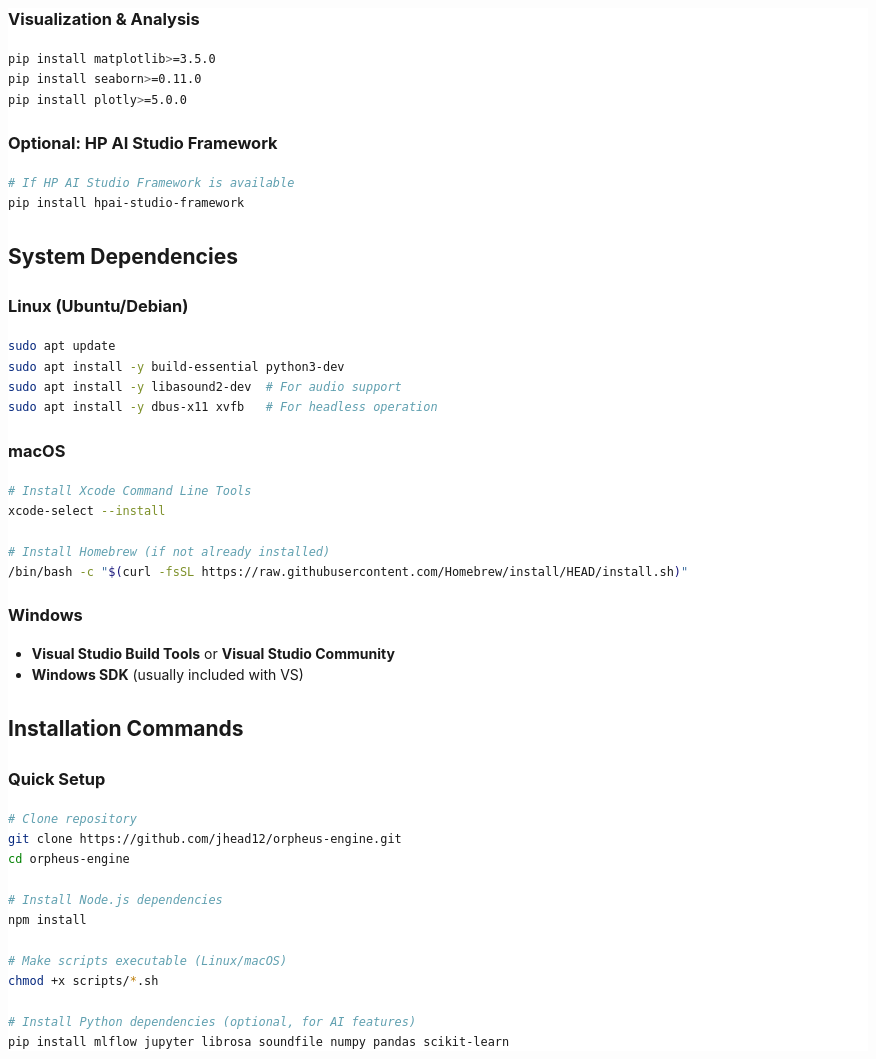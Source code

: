### Visualization & Analysis
```bash
pip install matplotlib>=3.5.0
pip install seaborn>=0.11.0
pip install plotly>=5.0.0
```

### Optional: HP AI Studio Framework
```bash
# If HP AI Studio Framework is available
pip install hpai-studio-framework
```

## System Dependencies

### Linux (Ubuntu/Debian)
```bash
sudo apt update
sudo apt install -y build-essential python3-dev
sudo apt install -y libasound2-dev  # For audio support
sudo apt install -y dbus-x11 xvfb   # For headless operation
```

### macOS
```bash
# Install Xcode Command Line Tools
xcode-select --install

# Install Homebrew (if not already installed)
/bin/bash -c "$(curl -fsSL https://raw.githubusercontent.com/Homebrew/install/HEAD/install.sh)"
```

### Windows
- **Visual Studio Build Tools** or **Visual Studio Community**
- **Windows SDK** (usually included with VS)

## Installation Commands

### Quick Setup
```bash
# Clone repository
git clone https://github.com/jhead12/orpheus-engine.git
cd orpheus-engine

# Install Node.js dependencies
npm install

# Make scripts executable (Linux/macOS)
chmod +x scripts/*.sh

# Install Python dependencies (optional, for AI features)
pip install mlflow jupyter librosa soundfile numpy pandas scikit-learn
```
